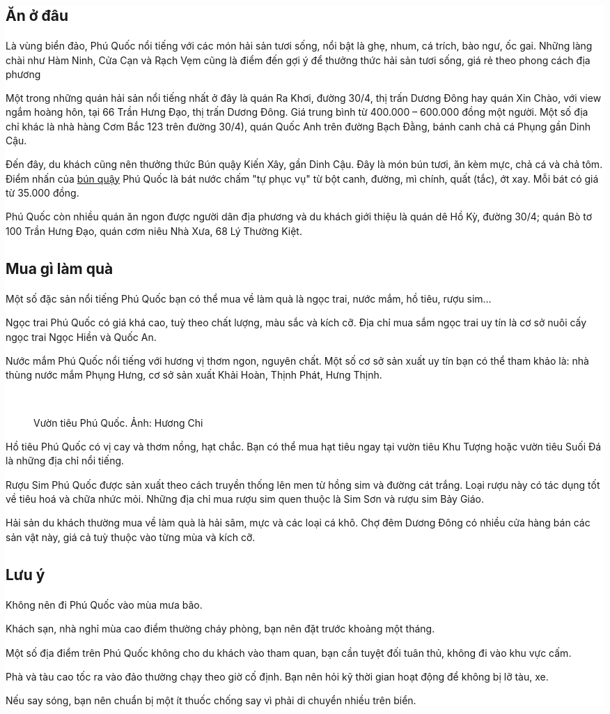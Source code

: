 ## Ăn ở đâu

Là vùng biển đảo, Phú Quốc nổi tiếng với các món hải sản tươi sống, nổi bật là ghẹ, nhum, cá trích, bào ngư, ốc gai. Những làng chài như Hàm Ninh, Cửa Cạn và Rạch Vẹm cũng là điểm đến gợi ý để thưởng thức hải sản tươi sống, giá rẻ theo phong cách địa phương

Một trong những quán hải sản nổi tiếng nhất ở đây là quán Ra Khơi, đường 30/4, thị trấn Dương Đông hay quán Xin Chào, với view ngắm hoàng hôn, tại 66 Trần Hưng Đạo, thị trấn Dương Đông. Giá trung bình từ 400.000 – 600.000 đồng một người. Một số địa chỉ khác là nhà hàng Cơm Bắc 123 trên đường 30/4), quán Quốc Anh trên đường Bạch Đằng, bánh canh chả cá Phụng gần Dinh Cậu.

Đến đây, du khách cũng nên thưởng thức Bún quậy Kiến Xây, gần Dinh Cậu. Đây là món bún tươi, ăn kèm mực, chả cá và chả tôm. Điểm nhấn của [bún quậy](https://vnexpress.net/bun-quay-phu-quoc-mon-khong-phai-co-tien-la-an-duoc-3621202) Phú Quốc là bát nước chấm "tự phục vụ" từ bột canh, đường, mì chính, quất (tắc), ớt xay. Mỗi bát có giá từ 35.000 đồng.

Phú Quốc còn nhiều quán ăn ngon được người dân địa phương và du khách giới thiệu là quán dê Hồ Kỳ, đường 30/4; quán Bò tơ 100 Trần Hưng Đạo, quán cơm niêu Nhà Xưa, 68 Lý Thường Kiệt.

## Mua gì làm quà

Một số đặc sản nổi tiếng Phú Quốc bạn có thể mua về làm quà là ngọc trai, nước mắm, hồ tiêu, rượu sim…

Ngọc trai Phú Quốc có giá khá cao, tuỳ theo chất lượng, màu sắc và kích cỡ. Địa chỉ mua sắm ngọc trai uy tín là cơ sở nuôi cấy ngọc trai Ngọc Hiền và Quốc An.

Nước mắm Phú Quốc nổi tiếng với hương vị thơm ngon, nguyên chất. Một số cơ sở sản xuất uy tín bạn có thể tham khảo là: nhà thùng nước mắm Phụng Hưng, cơ sở sản xuất Khải Hoàn, Thịnh Phát, Hưng Thịnh.

<figure><img src="https://i1-dulich.vnecdn.net/2022/04/08/vuon-tieu-Phu-Quoc-4977-1649405369.jpg?w=0&#x26;h=0&#x26;q=100&#x26;dpr=1&#x26;fit=crop&#x26;s=dRLfDFs7c1FgoOuHMOZltQ" alt=""><figcaption><p>Vườn tiêu Phú Quốc. Ảnh: Hương Chi</p></figcaption></figure>

Hồ tiêu Phú Quốc có vị cay và thơm nồng, hạt chắc. Bạn có thể mua hạt tiêu ngay tại vườn tiêu Khu Tượng hoặc vườn tiêu Suối Đá là những địa chỉ nổi tiếng.

Rượu Sim Phú Quốc được sản xuất theo cách truyền thống lên men từ hồng sim và đường cát trắng. Loại rượu này có tác dụng tốt về tiêu hoá và chữa nhức mỏi. Những địa chỉ mua rượu sim quen thuộc là Sim Sơn và rượu sim Bảy Giáo.

Hải sản du khách thường mua về làm quà là hải sâm, mực và các loại cá khô. Chợ đêm Dương Đông có nhiều cửa hàng bán các sản vật này, giá cả tuỳ thuộc vào từng mùa và kích cỡ.

## Lưu ý

Không nên đi Phú Quốc vào mùa mưa bão.

Khách sạn, nhà nghỉ mùa cao điểm thường cháy phòng, bạn nên đặt trước khoảng một tháng.

Một số địa điểm trên Phú Quốc không cho du khách vào tham quan, bạn cần tuyệt đối tuân thủ, không đi vào khu vực cấm.

Phà và tàu cao tốc ra vào đảo thường chạy theo giờ cố định. Bạn nên hỏi kỹ thời gian hoạt động để không bị lỡ tàu, xe.

Nếu say sóng, bạn nên chuẩn bị một ít thuốc chống say vì phải di chuyển nhiều trên biển.
